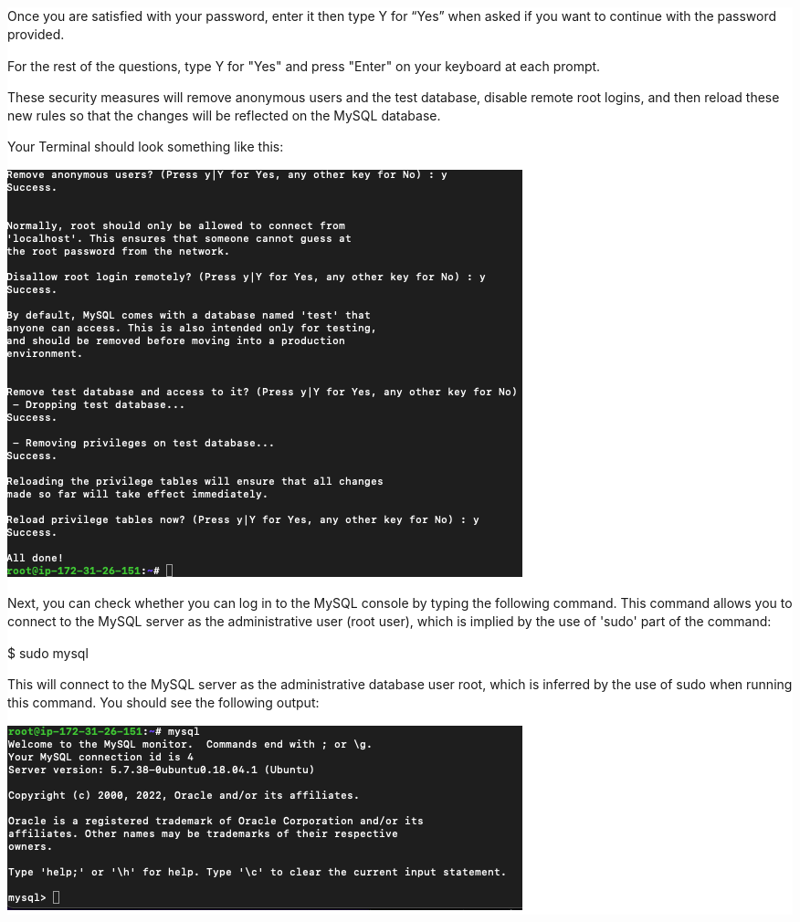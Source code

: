 Once you are satisfied with your password, enter it then type Y for “Yes” when asked if you want to continue with the password provided.

For the rest of the questions, type Y for "Yes" and press "Enter" on your keyboard at each prompt.

These security measures will remove anonymous users and the test database, disable remote root logins, and then reload these new rules so that the changes will be reflected on the MySQL database.

Your Terminal should look something like this:

![](./Images/project1image25.png)

Next, you can check whether you can log in to the MySQL console by typing the following command. This command allows you to connect to the MySQL server as the administrative user (root user), which is implied by the use of 'sudo' part of the command:

$ sudo mysql

This will connect to the MySQL server as the administrative database user root, which is inferred by the use of sudo when running this command. You should see the following output:

![](./Images/project1image26.png)
